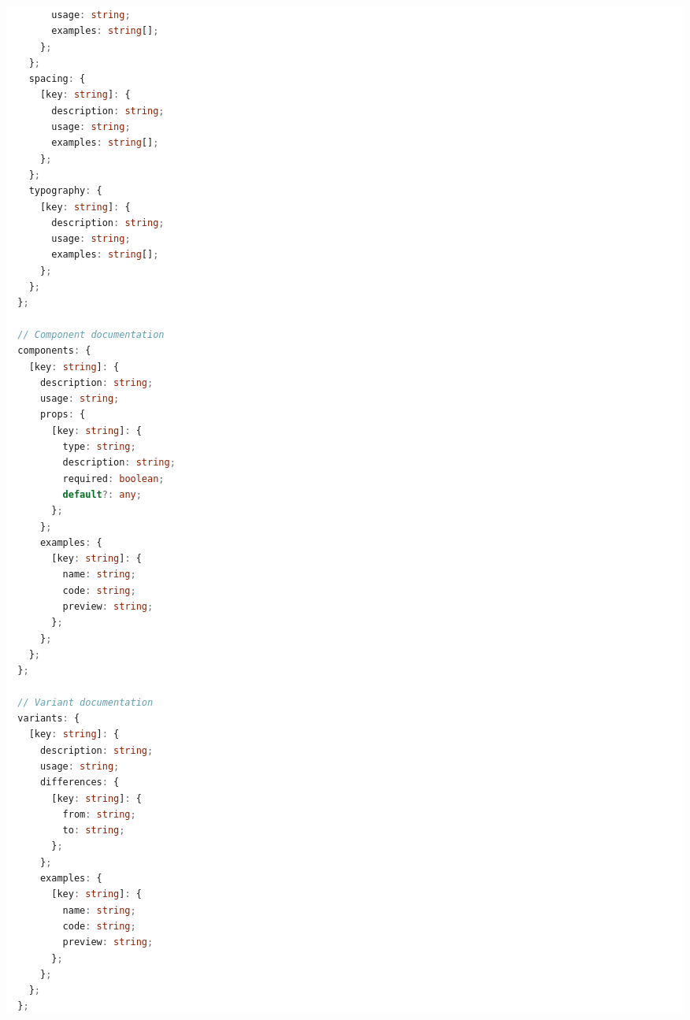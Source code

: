   ```ts
          usage: string;
          examples: string[];
        };
      };
      spacing: {
        [key: string]: {
          description: string;
          usage: string;
          examples: string[];
        };
      };
      typography: {
        [key: string]: {
          description: string;
          usage: string;
          examples: string[];
        };
      };
    };
    
    // Component documentation
    components: {
      [key: string]: {
        description: string;
        usage: string;
        props: {
          [key: string]: {
            type: string;
            description: string;
            required: boolean;
            default?: any;
          };
        };
        examples: {
          [key: string]: {
            name: string;
            code: string;
            preview: string;
          };
        };
      };
    };
    
    // Variant documentation
    variants: {
      [key: string]: {
        description: string;
        usage: string;
        differences: {
          [key: string]: {
            from: string;
            to: string;
          };
        };
        examples: {
          [key: string]: {
            name: string;
            code: string;
            preview: string;
          };
        };
      };
    };
  ```